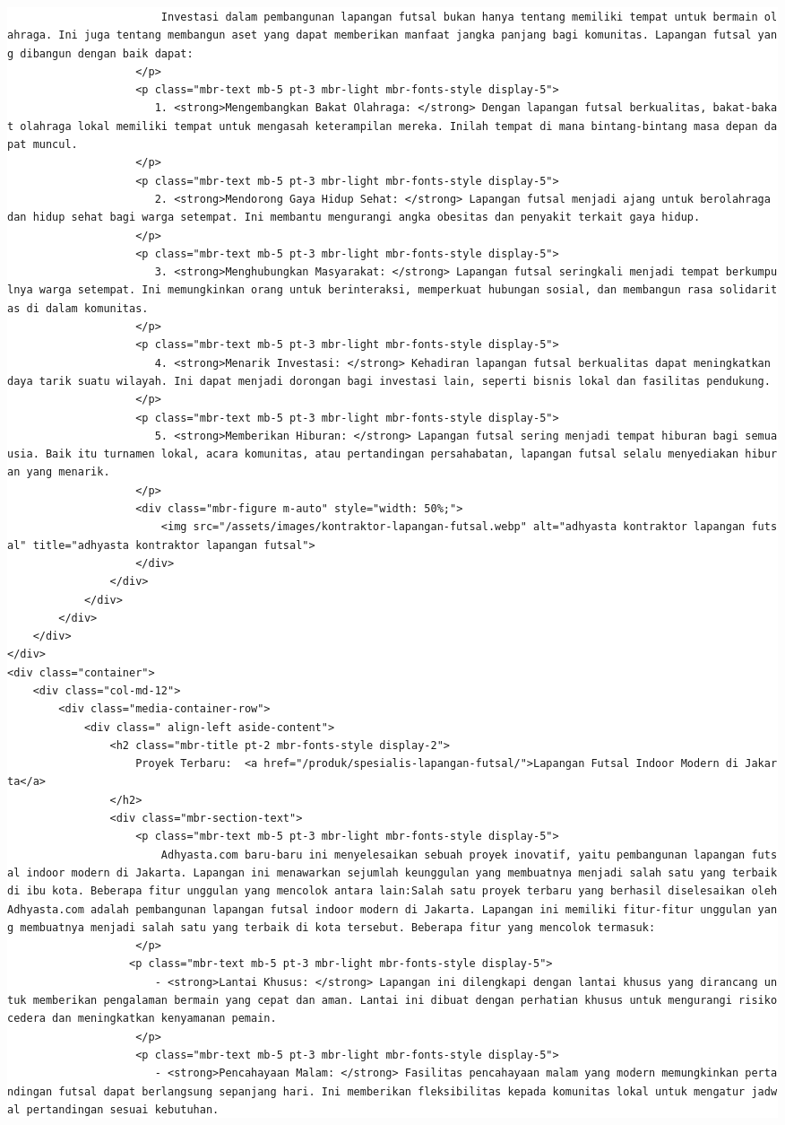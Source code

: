                             Investasi dalam pembangunan lapangan futsal bukan hanya tentang memiliki tempat untuk bermain olahraga. Ini juga tentang membangun aset yang dapat memberikan manfaat jangka panjang bagi komunitas. Lapangan futsal yang dibangun dengan baik dapat:
                        </p>
                        <p class="mbr-text mb-5 pt-3 mbr-light mbr-fonts-style display-5">
                           1. <strong>Mengembangkan Bakat Olahraga: </strong> Dengan lapangan futsal berkualitas, bakat-bakat olahraga lokal memiliki tempat untuk mengasah keterampilan mereka. Inilah tempat di mana bintang-bintang masa depan dapat muncul.
                        </p>
                        <p class="mbr-text mb-5 pt-3 mbr-light mbr-fonts-style display-5">
                           2. <strong>Mendorong Gaya Hidup Sehat: </strong> Lapangan futsal menjadi ajang untuk berolahraga dan hidup sehat bagi warga setempat. Ini membantu mengurangi angka obesitas dan penyakit terkait gaya hidup.
                        </p>
                        <p class="mbr-text mb-5 pt-3 mbr-light mbr-fonts-style display-5">
                           3. <strong>Menghubungkan Masyarakat: </strong> Lapangan futsal seringkali menjadi tempat berkumpulnya warga setempat. Ini memungkinkan orang untuk berinteraksi, memperkuat hubungan sosial, dan membangun rasa solidaritas di dalam komunitas.
                        </p>
                        <p class="mbr-text mb-5 pt-3 mbr-light mbr-fonts-style display-5">
                           4. <strong>Menarik Investasi: </strong> Kehadiran lapangan futsal berkualitas dapat meningkatkan daya tarik suatu wilayah. Ini dapat menjadi dorongan bagi investasi lain, seperti bisnis lokal dan fasilitas pendukung.
                        </p>
                        <p class="mbr-text mb-5 pt-3 mbr-light mbr-fonts-style display-5">
                           5. <strong>Memberikan Hiburan: </strong> Lapangan futsal sering menjadi tempat hiburan bagi semua usia. Baik itu turnamen lokal, acara komunitas, atau pertandingan persahabatan, lapangan futsal selalu menyediakan hiburan yang menarik.
                        </p>
                        <div class="mbr-figure m-auto" style="width: 50%;">
                            <img src="/assets/images/kontraktor-lapangan-futsal.webp" alt="adhyasta kontraktor lapangan futsal" title="adhyasta kontraktor lapangan futsal">
                        </div>
                    </div>
                </div>
            </div>
        </div>
    </div>
    <div class="container">
        <div class="col-md-12">
            <div class="media-container-row">
                <div class=" align-left aside-content">
                    <h2 class="mbr-title pt-2 mbr-fonts-style display-2">
                        Proyek Terbaru:  <a href="/produk/spesialis-lapangan-futsal/">Lapangan Futsal Indoor Modern di Jakarta</a>
                    </h2>
                    <div class="mbr-section-text">
                        <p class="mbr-text mb-5 pt-3 mbr-light mbr-fonts-style display-5">
                            Adhyasta.com baru-baru ini menyelesaikan sebuah proyek inovatif, yaitu pembangunan lapangan futsal indoor modern di Jakarta. Lapangan ini menawarkan sejumlah keunggulan yang membuatnya menjadi salah satu yang terbaik di ibu kota. Beberapa fitur unggulan yang mencolok antara lain:Salah satu proyek terbaru yang berhasil diselesaikan oleh Adhyasta.com adalah pembangunan lapangan futsal indoor modern di Jakarta. Lapangan ini memiliki fitur-fitur unggulan yang membuatnya menjadi salah satu yang terbaik di kota tersebut. Beberapa fitur yang mencolok termasuk:
                        </p>
                       <p class="mbr-text mb-5 pt-3 mbr-light mbr-fonts-style display-5">
                           - <strong>Lantai Khusus: </strong> Lapangan ini dilengkapi dengan lantai khusus yang dirancang untuk memberikan pengalaman bermain yang cepat dan aman. Lantai ini dibuat dengan perhatian khusus untuk mengurangi risiko cedera dan meningkatkan kenyamanan pemain.
                        </p>
                        <p class="mbr-text mb-5 pt-3 mbr-light mbr-fonts-style display-5">
                           - <strong>Pencahayaan Malam: </strong> Fasilitas pencahayaan malam yang modern memungkinkan pertandingan futsal dapat berlangsung sepanjang hari. Ini memberikan fleksibilitas kepada komunitas lokal untuk mengatur jadwal pertandingan sesuai kebutuhan.